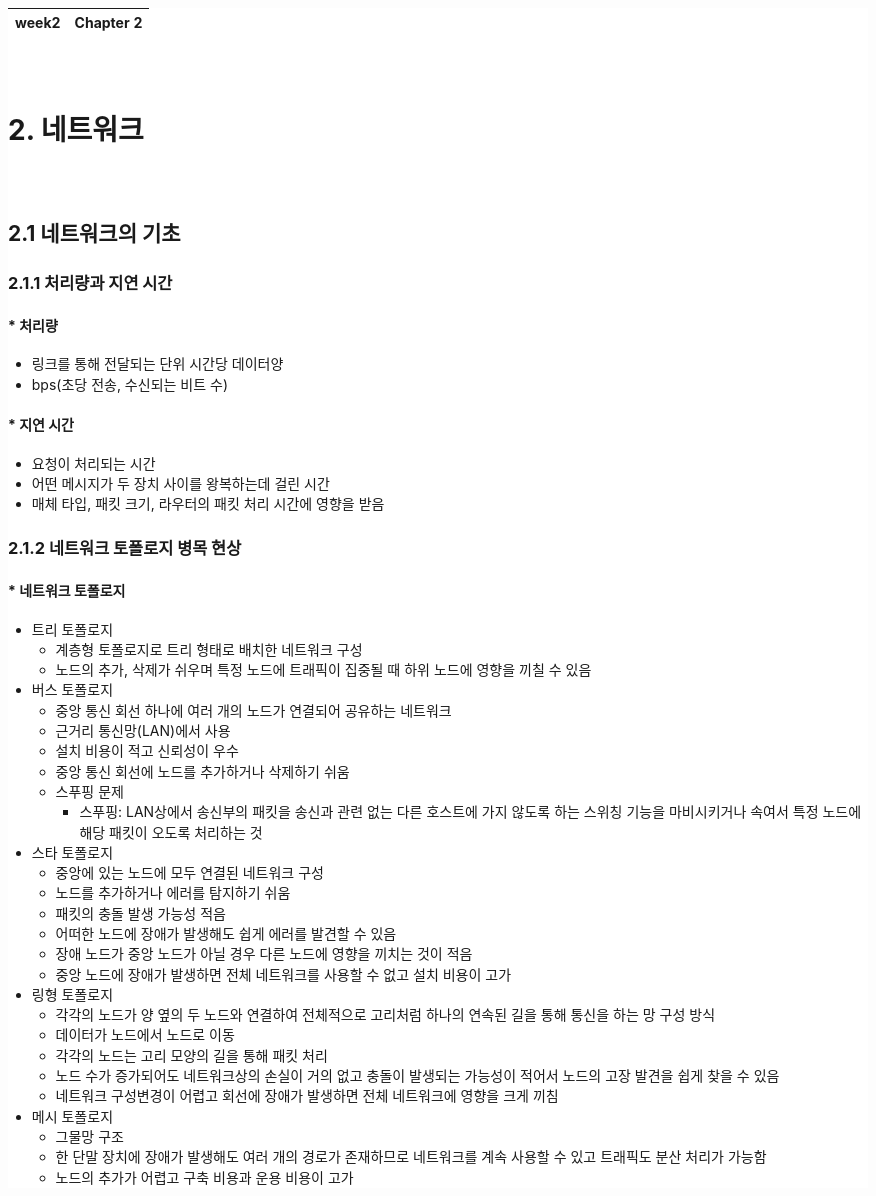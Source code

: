 | week2 | Chapter 2|
| ---------- | ------------ |
<br>

# 2. 네트워크

<br>

## 2.1 네트워크의 기초
### 2.1.1 처리량과 지연 시간
#### * 처리량
- 링크를 통해 전달되는 단위 시간당 데이터양
- bps(초당 전송, 수신되는 비트 수)
#### * 지연 시간
- 요청이 처리되는 시간
- 어떤 메시지가 두 장치 사이를 왕복하는데 걸린 시간
- 매체 타입, 패킷 크기, 라우터의 패킷 처리 시간에 영향을 받음

### 2.1.2 네트워크 토폴로지 병목 현상
#### * 네트워크 토폴로지
- 트리 토폴로지
	- 계층형 토폴로지로 트리 형태로 배치한 네트워크 구성
	- 노드의 추가, 삭제가 쉬우며 특정 노드에 트래픽이 집중될 때 하위 노드에 영향을 끼칠 수 있음
- 버스 토폴로지
	- 중앙 통신 회선 하나에 여러 개의 노드가 연결되어 공유하는 네트워크
	- 근거리 통신망(LAN)에서 사용
	- 설치 비용이 적고 신뢰성이 우수
	- 중앙 통신 회선에 노드를 추가하거나 삭제하기 쉬움
	- 스푸핑 문제
		- 스푸핑: LAN상에서 송신부의 패킷을 송신과 관련 없는 다른 호스트에 가지 않도록 하는 스위칭 기능을 마비시키거나 속여서 특정 노드에 해당 패킷이 오도록 처리하는 것
- 스타 토폴로지
	- 중앙에 있는 노드에 모두 연결된 네트워크 구성
	- 노드를 추가하거나 에러를 탐지하기 쉬움
	- 패킷의 충돌 발생 가능성 적음
	- 어떠한 노드에 장애가 발생해도 쉽게 에러를 발견할 수 있음
	- 장애 노드가 중앙 노드가 아닐 경우 다른 노드에 영향을 끼치는 것이 적음
	- 중앙 노드에 장애가 발생하면 전체 네트워크를 사용할 수 없고 설치 비용이 고가
- 링형 토폴로지
	- 각각의 노드가 양 옆의 두 노드와 연결하여 전체적으로 고리처럼 하나의 연속된 길을 통해 통신을 하는 망 구성 방식
	- 데이터가 노드에서 노드로 이동
	- 각각의 노드는 고리 모양의 길을 통해 패킷 처리
	- 노드 수가 증가되어도 네트워크상의 손실이 거의 없고 충돌이 발생되는 가능성이 적어서 노드의 고장 발견을 쉽게 찾을 수 있음
	- 네트워크 구성변경이 어렵고 회선에 장애가 발생하면 전체 네트워크에 영향을 크게 끼침
- 메시 토폴로지
	- 그물망 구조
	- 한 단말 장치에 장애가 발생해도 여러 개의 경로가 존재하므로 네트워크를 계속 사용할 수 있고 트래픽도 분산 처리가 가능함
	- 노드의 추가가 어렵고 구축 비용과 운용 비용이 고가
